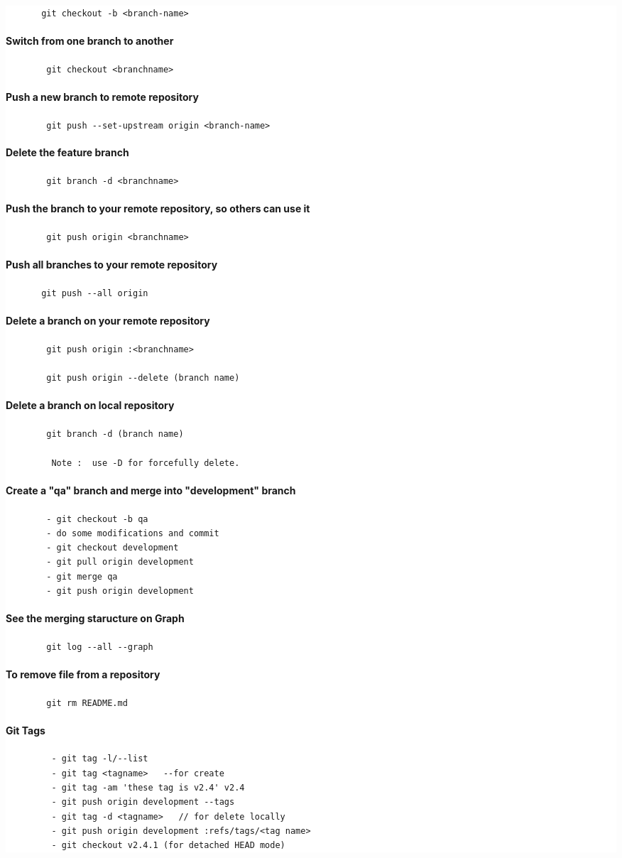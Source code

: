            git checkout -b <branch-name>

 #### Switch from one branch to another

   			git checkout <branchname>

 #### Push a new branch to remote repository

   			git push --set-upstream origin <branch-name>

 #### Delete the feature branch

   			git branch -d <branchname>

 #### Push the branch to your remote repository, so others can use it

   			git push origin <branchname>

 #### Push all branches to your remote repository

		   git push --all origin

 #### Delete a branch on your remote repository

   			git push origin :<branchname>

   			git push origin --delete (branch name)

 #### Delete a branch on local repository

   			git branch -d (branch name)

  			 Note :  use -D for forcefully delete. 

 #### Create a "qa" branch and merge into "development" branch

            - git checkout -b qa
		    - do some modifications and commit
		    - git checkout development
		    - git pull origin development
		    - git merge qa
		    - git push origin development

 #### See the merging staructure on Graph

     		git log --all --graph

 #### To remove file from a repository

     		git rm README.md

 #### Git Tags
     

		     - git tag -l/--list
		     - git tag <tagname>   --for create
		     - git tag -am 'these tag is v2.4' v2.4
		     - git push origin development --tags
		     - git tag -d <tagname>   // for delete locally
		     - git push origin development :refs/tags/<tag name>
		     - git checkout v2.4.1 (for detached HEAD mode)
